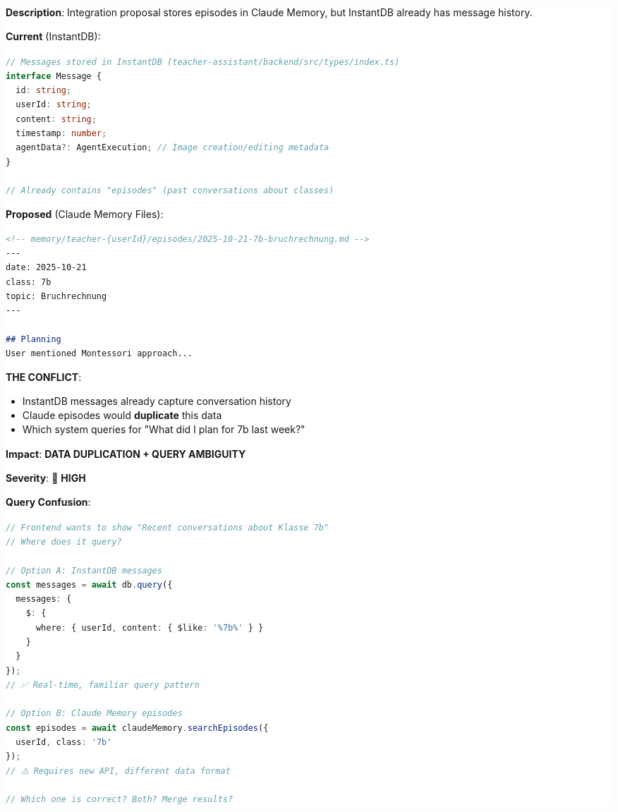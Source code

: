 **Description**: Integration proposal stores episodes in Claude Memory, but InstantDB already has message history.

**Current** (InstantDB):
```typescript
// Messages stored in InstantDB (teacher-assistant/backend/src/types/index.ts)
interface Message {
  id: string;
  userId: string;
  content: string;
  timestamp: number;
  agentData?: AgentExecution; // Image creation/editing metadata
}

// Already contains "episodes" (past conversations about classes)
```

**Proposed** (Claude Memory Files):
```markdown
<!-- memory/teacher-{userId}/episodes/2025-10-21-7b-bruchrechnung.md -->
---
date: 2025-10-21
class: 7b
topic: Bruchrechnung
---

## Planning
User mentioned Montessori approach...
```

**THE CONFLICT**:
- InstantDB messages already capture conversation history
- Claude episodes would **duplicate** this data
- Which system queries for "What did I plan for 7b last week?"

**Impact**: **DATA DUPLICATION + QUERY AMBIGUITY**

**Severity**: 🔴 **HIGH**

**Query Confusion**:
```typescript
// Frontend wants to show "Recent conversations about Klasse 7b"
// Where does it query?

// Option A: InstantDB messages
const messages = await db.query({
  messages: {
    $: {
      where: { userId, content: { $like: '%7b%' } }
    }
  }
});
// ✅ Real-time, familiar query pattern

// Option B: Claude Memory episodes
const episodes = await claudeMemory.searchEpisodes({
  userId, class: '7b'
});
// ⚠️ Requires new API, different data format

// Which one is correct? Both? Merge results?
```
